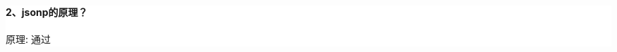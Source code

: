 
#### 2、jsonp的原理？

原理: 通过<script>标签可以跨域的策略,利用url参数添加回调函数的方式来传递数据


```
本地写一个回调函数：

function jsonpcallback(json) {
    console.log(json)
}
把前面的方法稍微改改参数：

<script src="http://xxx.com/xxx?callback=jsonpcallback" />

服务器根据约定的回调函数名，返回一个/多个函数调用表达式,jsonpcallback({"Email":"zhww@outlook.com","Remark":"我来自遥远的 东方"})，正好执行了我们的jsonpcallback方法
```

#### 3、什么是http，https? 两者的区别是什么？

https://juejin.im/post/5872309261ff4b005c4580d4

https://juejin.im/post/5b44a485e51d4519945fb6b7

#### 3、post 、get 请求的区别是什么？

### 浏览器兼容性和特性

#### 浏览器的渲染原理是什么？

![](https://ws2.sinaimg.cn/large/006tNbRwgy1fxck08m0cwj30lz075jso.jpg)

概述：浏览器首先下载html、css、js。 接着解析生成DOM tree、CSS rule tree(`样式规则树`), 之后浏览器引擎会通过DOMtree和CSS rule tree构造出rendering tree。 再通过layout后渲染页面

主要有两个步骤：

解析过程:
- 浏览器通过url,下载接收资源（HTML、CSS、JS、Images等等）
- HTML 文件加载后，开始构建 DOM Tree
- CSS 样式文件加载后，开始解析和构建 CSS Rule Tree
- Js脚本文件加载后， 通过 DOM API 和 CSSOM API 来操作 DOM Tree 和 CSS Rule Tree

浏览器渲染：
- 浏览器引擎通过 DOM Tree 和 CSS Rule Tree 构建 Rendering Tree
> Rendering Tree 并不与 DOM Tree 对应，比如像 <head> 标签内容或带有 display: none; 的元素节点并不包括在 Rendering Tree 中
- layout/flow：通过 CSS Rule Tree 匹配 DOM Tree 进行布局的过程，例如：定位坐标和大小，是否换行，以及 position、overflow、z-index 等等属性
- paint：最终通过调用Native GUI 的 API 绘制网页画面的过程

当用户在浏览网页时进行交互或通过 js 脚本改变页面结构时，以上的部分操作有可能重复运行，此过程称为 Repaint 或 Reflow。

Repaint:当页面元素不会影响dom结构的变化时（例如：background,color），

Reflow:当元素改变的时候，将会影响文档内容或结构，或元素位置
